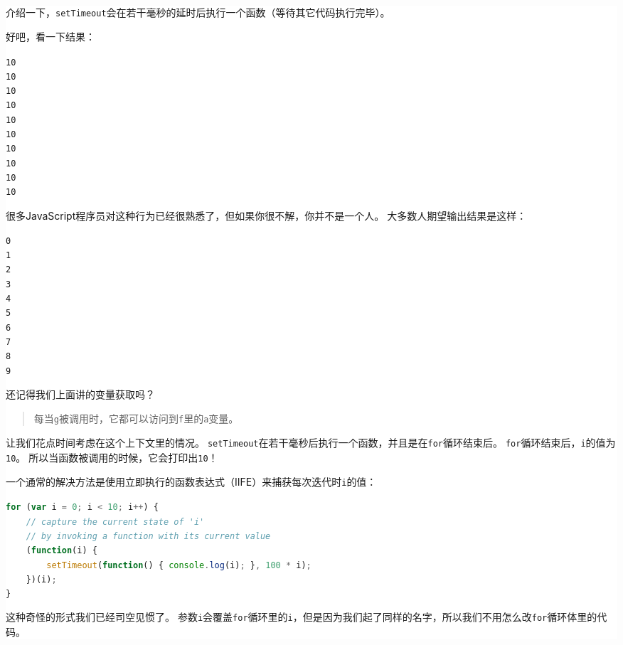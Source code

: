 介绍一下，`setTimeout`会在若干毫秒的延时后执行一个函数（等待其它代码执行完毕）。

好吧，看一下结果：

```text
10
10
10
10
10
10
10
10
10
10
```

很多JavaScript程序员对这种行为已经很熟悉了，但如果你很不解，你并不是一个人。
大多数人期望输出结果是这样：

```text
0
1
2
3
4
5
6
7
8
9
```

还记得我们上面讲的变量获取吗？

> 每当`g`被调用时，它都可以访问到`f`里的`a`变量。

让我们花点时间考虑在这个上下文里的情况。
`setTimeout`在若干毫秒后执行一个函数，并且是在`for`循环结束后。
`for`循环结束后，`i`的值为`10`。
所以当函数被调用的时候，它会打印出`10`！

一个通常的解决方法是使用立即执行的函数表达式（IIFE）来捕获每次迭代时`i`的值：

```ts
for (var i = 0; i < 10; i++) {
    // capture the current state of 'i'
    // by invoking a function with its current value
    (function(i) {
        setTimeout(function() { console.log(i); }, 100 * i);
    })(i);
}
```

这种奇怪的形式我们已经司空见惯了。
参数`i`会覆盖`for`循环里的`i`，但是因为我们起了同样的名字，所以我们不用怎么改`for`循环体里的代码。
